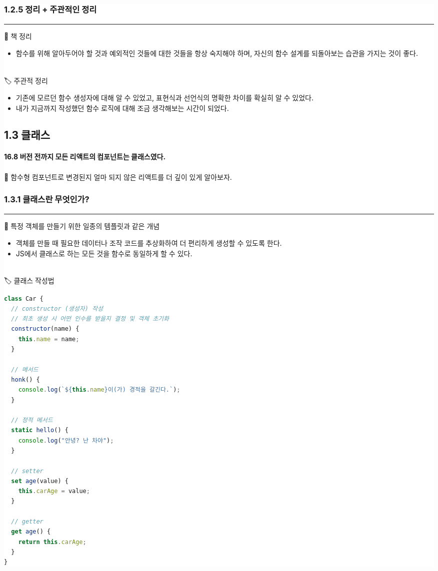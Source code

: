 ### 1.2.5 정리 + 주관적인 정리

---

🔖 책 정리

- 함수를 위해 알아두어야 할 것과 예외적인 것들에 대한 것들을 항상 숙지해야 하며, 자신의 함수 설계를 되돌아보는 습관을 가지는 것이 좋다.
  <br>
  <br>

🏷️ 주관적 정리
<br>

- 기존에 모르던 함수 생성자에 대해 알 수 있었고, 표현식과 선언식의 명확한 차이를 확실히 알 수 있었다.
  <br>
- 내가 지금까지 작성했던 함수 로직에 대해 조금 생각해보는 시간이 되었다.
  <br>

## 1.3 클래스

**16.8 버전 전까지 모든 리액트의 컴포넌트는 클래스였다.**
<br>
<br>
🔖 함수형 컴포넌트로 변경된지 얼마 되지 않은 리액트를 더 깊이 있게 알아보자.

### 1.3.1 클래스란 무엇인가?

---

🔖 특정 객체를 만들기 위한 일종의 템플릿과 같은 개념

- 객체를 만들 때 필요한 데이터나 조작 코드를 추상화하여 더 편리하게 생성할 수 있도록 한다.
- JS에서 클래스로 하는 모든 것을 함수로 동일하게 할 수 있다.
  <br>
  <br>

🏷️ 클래스 작성법

```js
class Car {
  // constructor (생성자) 작성
  // 최초 생성 시 어떤 인수를 받을지 결정 및 객체 초기화
  constructor(name) {
    this.name = name;
  }

  // 메서드
  honk() {
    console.log(`${this.name}이(가) 경적을 갈긴다.`);
  }

  // 정적 메서드
  static hello() {
    console.log("안녕? 난 차야");
  }

  // setter
  set age(value) {
    this.carAge = value;
  }

  // getter
  get age() {
    return this.carAge;
  }
}
```